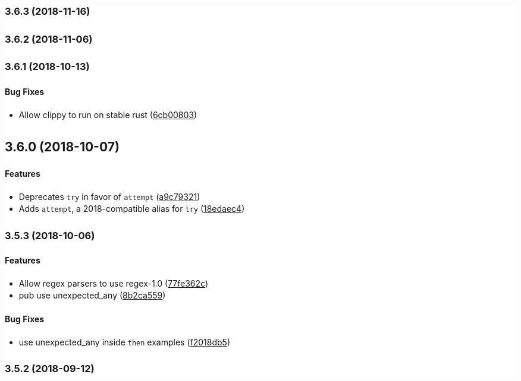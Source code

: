 
<a name="3.6.3"></a>
### 3.6.3 (2018-11-16)




<a name="3.6.2"></a>
### 3.6.2 (2018-11-06)




<a name="3.6.1"></a>
### 3.6.1 (2018-10-13)


#### Bug Fixes

*   Allow clippy to run on stable rust ([6cb00803](https://github.com/Marwes/combine/commit/6cb00803d0135a3849a7f0b35dcf635764b32c06))



<a name="3.6.0"></a>
## 3.6.0 (2018-10-07)


#### Features

*   Deprecates `try` in favor of `attempt` ([a9c79321](https://github.com/Marwes/combine/commit/a9c79321b28ea5332d30429936bfca0c034105ca))
*   Adds `attempt`, a 2018-compatible alias for `try` ([18edaec4](https://github.com/Marwes/combine/commit/18edaec46f67a3803b96bac3762b6f809d0c2724))



<a name="3.5.3"></a>
### 3.5.3 (2018-10-06)


#### Features

*   Allow regex parsers to use regex-1.0 ([77fe362c](https://github.com/Marwes/combine/commit/77fe362c56efa6ce20e3074388aeda33cfe91c4b))
*   pub use unexpected_any ([8b2ca559](https://github.com/Marwes/combine/commit/8b2ca55971e01e8a87ec20ec7b9fe8476023117f))

#### Bug Fixes

*   use unexpected_any inside `then` examples ([f2018db5](https://github.com/Marwes/combine/commit/f2018db5cf5487d02488d017c23f6993e6ed6f82))



<a name="3.5.2"></a>
### 3.5.2 (2018-09-12)
